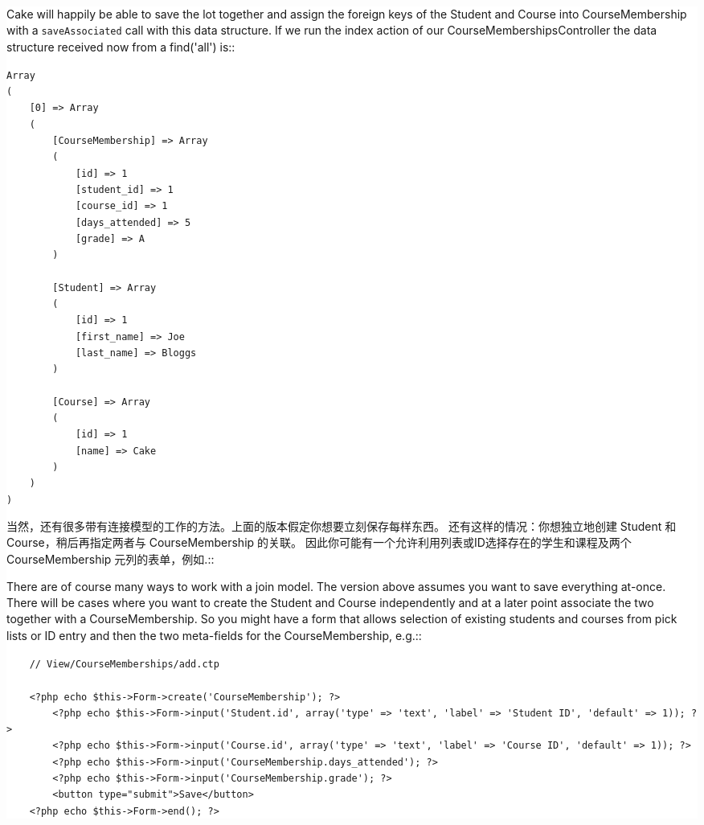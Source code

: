 Cake will happily be able to save the lot together and assign
the foreign keys of the Student and Course into CourseMembership
with a `saveAssociated` call with this data structure. If we run the index
action of our CourseMembershipsController the data structure
received now from a find('all') is::

    Array
    (
        [0] => Array
        (
            [CourseMembership] => Array
            (
                [id] => 1
                [student_id] => 1
                [course_id] => 1
                [days_attended] => 5
                [grade] => A
            )

            [Student] => Array
            (
                [id] => 1
                [first_name] => Joe
                [last_name] => Bloggs
            )

            [Course] => Array
            (
                [id] => 1
                [name] => Cake
            )
        )
    )

当然，还有很多带有连接模型的工作的方法。上面的版本假定你想要立刻保存每样东西。 
还有这样的情况：你想独立地创建 Student 和 Course，稍后再指定两者与 CourseMembership 的关联。 因此你可能有一个允许利用列表或ID选择存在的学生和课程及两个 CourseMembership 元列的表单，例如.::

There are of course many ways to work with a join model. The
version above assumes you want to save everything at-once. There
will be cases where you want to create the Student and Course
independently and at a later point associate the two together with
a CourseMembership. So you might have a form that allows selection
of existing students and courses from pick lists or ID entry and
then the two meta-fields for the CourseMembership, e.g.::

        // View/CourseMemberships/add.ctp

        <?php echo $this->Form->create('CourseMembership'); ?>
            <?php echo $this->Form->input('Student.id', array('type' => 'text', 'label' => 'Student ID', 'default' => 1)); ?>
            <?php echo $this->Form->input('Course.id', array('type' => 'text', 'label' => 'Course ID', 'default' => 1)); ?>
            <?php echo $this->Form->input('CourseMembership.days_attended'); ?>
            <?php echo $this->Form->input('CourseMembership.grade'); ?>
            <button type="submit">Save</button>
        <?php echo $this->Form->end(); ?>
